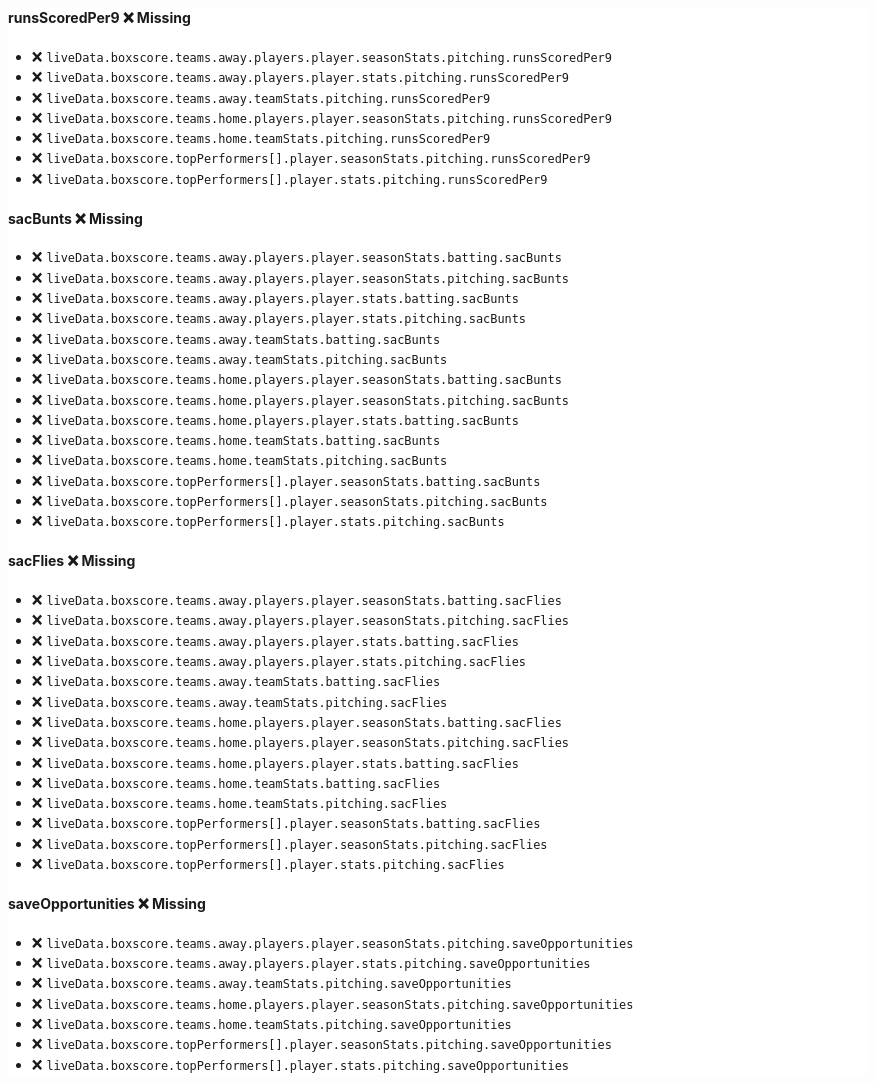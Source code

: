 #### runsScoredPer9 ❌ Missing

- ❌ `liveData.boxscore.teams.away.players.player.seasonStats.pitching.runsScoredPer9`
- ❌ `liveData.boxscore.teams.away.players.player.stats.pitching.runsScoredPer9`
- ❌ `liveData.boxscore.teams.away.teamStats.pitching.runsScoredPer9`
- ❌ `liveData.boxscore.teams.home.players.player.seasonStats.pitching.runsScoredPer9`
- ❌ `liveData.boxscore.teams.home.teamStats.pitching.runsScoredPer9`
- ❌ `liveData.boxscore.topPerformers[].player.seasonStats.pitching.runsScoredPer9`
- ❌ `liveData.boxscore.topPerformers[].player.stats.pitching.runsScoredPer9`

#### sacBunts ❌ Missing

- ❌ `liveData.boxscore.teams.away.players.player.seasonStats.batting.sacBunts`
- ❌ `liveData.boxscore.teams.away.players.player.seasonStats.pitching.sacBunts`
- ❌ `liveData.boxscore.teams.away.players.player.stats.batting.sacBunts`
- ❌ `liveData.boxscore.teams.away.players.player.stats.pitching.sacBunts`
- ❌ `liveData.boxscore.teams.away.teamStats.batting.sacBunts`
- ❌ `liveData.boxscore.teams.away.teamStats.pitching.sacBunts`
- ❌ `liveData.boxscore.teams.home.players.player.seasonStats.batting.sacBunts`
- ❌ `liveData.boxscore.teams.home.players.player.seasonStats.pitching.sacBunts`
- ❌ `liveData.boxscore.teams.home.players.player.stats.batting.sacBunts`
- ❌ `liveData.boxscore.teams.home.teamStats.batting.sacBunts`
- ❌ `liveData.boxscore.teams.home.teamStats.pitching.sacBunts`
- ❌ `liveData.boxscore.topPerformers[].player.seasonStats.batting.sacBunts`
- ❌ `liveData.boxscore.topPerformers[].player.seasonStats.pitching.sacBunts`
- ❌ `liveData.boxscore.topPerformers[].player.stats.pitching.sacBunts`

#### sacFlies ❌ Missing

- ❌ `liveData.boxscore.teams.away.players.player.seasonStats.batting.sacFlies`
- ❌ `liveData.boxscore.teams.away.players.player.seasonStats.pitching.sacFlies`
- ❌ `liveData.boxscore.teams.away.players.player.stats.batting.sacFlies`
- ❌ `liveData.boxscore.teams.away.players.player.stats.pitching.sacFlies`
- ❌ `liveData.boxscore.teams.away.teamStats.batting.sacFlies`
- ❌ `liveData.boxscore.teams.away.teamStats.pitching.sacFlies`
- ❌ `liveData.boxscore.teams.home.players.player.seasonStats.batting.sacFlies`
- ❌ `liveData.boxscore.teams.home.players.player.seasonStats.pitching.sacFlies`
- ❌ `liveData.boxscore.teams.home.players.player.stats.batting.sacFlies`
- ❌ `liveData.boxscore.teams.home.teamStats.batting.sacFlies`
- ❌ `liveData.boxscore.teams.home.teamStats.pitching.sacFlies`
- ❌ `liveData.boxscore.topPerformers[].player.seasonStats.batting.sacFlies`
- ❌ `liveData.boxscore.topPerformers[].player.seasonStats.pitching.sacFlies`
- ❌ `liveData.boxscore.topPerformers[].player.stats.pitching.sacFlies`

#### saveOpportunities ❌ Missing

- ❌ `liveData.boxscore.teams.away.players.player.seasonStats.pitching.saveOpportunities`
- ❌ `liveData.boxscore.teams.away.players.player.stats.pitching.saveOpportunities`
- ❌ `liveData.boxscore.teams.away.teamStats.pitching.saveOpportunities`
- ❌ `liveData.boxscore.teams.home.players.player.seasonStats.pitching.saveOpportunities`
- ❌ `liveData.boxscore.teams.home.teamStats.pitching.saveOpportunities`
- ❌ `liveData.boxscore.topPerformers[].player.seasonStats.pitching.saveOpportunities`
- ❌ `liveData.boxscore.topPerformers[].player.stats.pitching.saveOpportunities`
